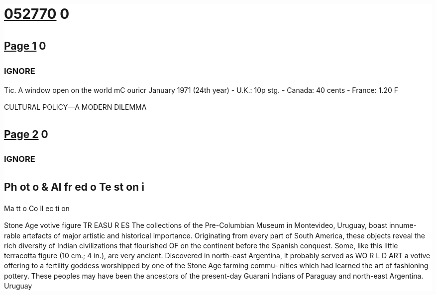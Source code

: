 # [052770](https://demo.humlab.umu.se/courier/052770engo.pdf) 0

## [Page 1](https://demo.humlab.umu.se/courier/052770engo.pdf#page=1) 0

### IGNORE

  
  
Tic. A window open on the world 
mC ouricr 
January 1971 (24th year) - U.K.: 10p stg. - Canada: 40 cents - France: 1.20 F 
  
CULTURAL POLICY—A MODERN DILEMMA

## [Page 2](https://demo.humlab.umu.se/courier/052770engo.pdf#page=2) 0

### IGNORE

  Ph
ot
o 
& 
Al
fr
ed
o 
Te
st
on
i 
- 
Ma
tt
o 
Co
ll
ec
ti
on
 
Stone Age votive figure 
TR EASU R ES The collections of the Pre-Columbian Museum in Montevideo, Uruguay, boast innume- 
rable artefacts of major artistic and historical importance. Originating from every part of 
South America, these objects reveal the rich diversity of Indian civilizations that flourished 
OF on the continent before the Spanish conquest. Some, like this little terracotta figure 
(10 cm.; 4 in.), are very ancient. Discovered in north-east Argentina, it probably served as 
WO R L D ART a votive offering to a fertility goddess worshipped by one of the Stone Age farming commu- 
nities which had learned the art of fashioning pottery. These peoples may have been 
the ancestors of the present-day Guarani Indians of Paraguay and north-east Argentina. 
Uruguay
